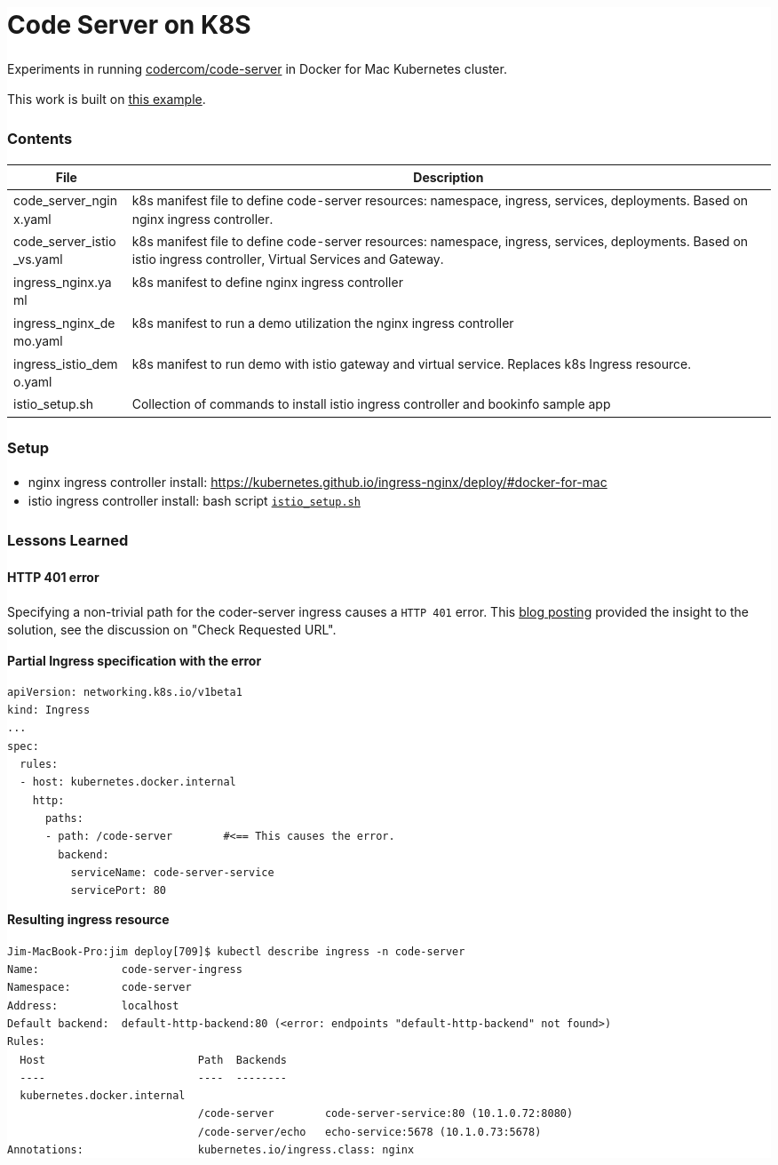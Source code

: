 # Code Server on K8S

Experiments in running [codercom/code-server](https://hub.docker.com/r/codercom/code-server) in Docker for Mac Kubernetes cluster.

This work is built on [this example](https://www.digitalocean.com/community/tutorials/how-to-set-up-the-code-server-cloud-ide-platform-on-digitalocean-kubernetes).

### Contents
|File|Description|
|----|-----------|
|code_server_nginx.yaml|k8s manifest file to define code-server resources: namespace, ingress, services, deployments.  Based on nginx ingress controller.|
|code_server_istio_vs.yaml|k8s manifest file to define code-server resources: namespace, ingress, services, deployments.  Based on istio ingress controller, Virtual Services and Gateway.|
|ingress_nginx.yaml|k8s manifest to define nginx ingress controller|
|ingress_nginx_demo.yaml|k8s manifest to run a demo utilization the nginx ingress controller|
|ingress_istio_demo.yaml|k8s manifest to run demo with istio gateway and virtual service.  Replaces k8s Ingress resource.|
|istio_setup.sh|Collection of commands to install istio ingress controller and bookinfo sample app|

### Setup
* nginx ingress controller install: https://kubernetes.github.io/ingress-nginx/deploy/#docker-for-mac
* istio ingress controller install: bash script [`istio_setup.sh`](./istio_setup.sh)

### Lessons Learned

#### HTTP 401 error
Specifying a non-trivial path for the coder-server ingress causes a `HTTP 401` error.  This [blog posting](https://airbrake.io/blog/http-errors/401-unauthorized-error) provided the insight to the solution, see the discussion on "Check Requested URL".

**Partial Ingress specification with the error**
``` 
apiVersion: networking.k8s.io/v1beta1
kind: Ingress
...
spec:
  rules:
  - host: kubernetes.docker.internal
    http:
      paths:
      - path: /code-server        #<== This causes the error.
        backend:
          serviceName: code-server-service
          servicePort: 80
```

**Resulting ingress resource**
```
Jim-MacBook-Pro:jim deploy[709]$ kubectl describe ingress -n code-server
Name:             code-server-ingress
Namespace:        code-server
Address:          localhost
Default backend:  default-http-backend:80 (<error: endpoints "default-http-backend" not found>)
Rules:
  Host                        Path  Backends
  ----                        ----  --------
  kubernetes.docker.internal
                              /code-server        code-server-service:80 (10.1.0.72:8080)
                              /code-server/echo   echo-service:5678 (10.1.0.73:5678)
Annotations:                  kubernetes.io/ingress.class: nginx
```